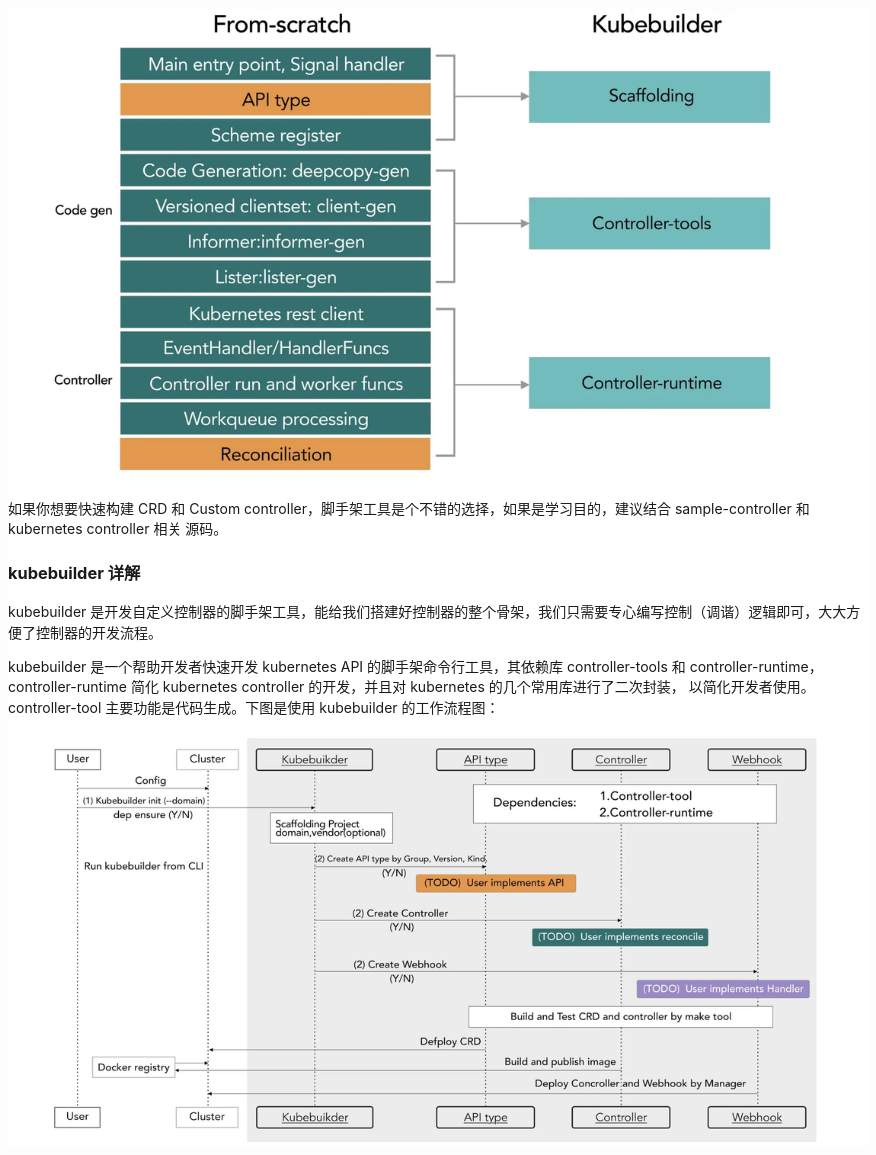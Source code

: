 <figure><img src="../../.gitbook/assets/image (15).png" alt=""><figcaption></figcaption></figure>

如果你想要快速构建 CRD 和 Custom controller，脚手架工具是个不错的选择，如果是学习目的，建议结合 sample-controller 和 kubernetes controller 相关 源码。

### kubebuilder 详解 <a href="#kubebuilder-xiang-jie" id="kubebuilder-xiang-jie"></a>

kubebuilder 是开发自定义控制器的脚手架工具，能给我们搭建好控制器的整个骨架，我们只需要专心编写控制（调谐）逻辑即可，大大方便了控制器的开发流程。

kubebuilder 是一个帮助开发者快速开发 kubernetes API 的脚手架命令行工具，其依赖库 controller-tools 和 controller-runtime， controller-runtime 简化 kubernetes controller 的开发，并且对 kubernetes 的几个常用库进行了二次封装， 以简化开发者使用。controller-tool 主要功能是代码生成。下图是使用 kubebuilder 的工作流程图：

<figure><img src="../../.gitbook/assets/image (16).png" alt=""><figcaption></figcaption></figure>
